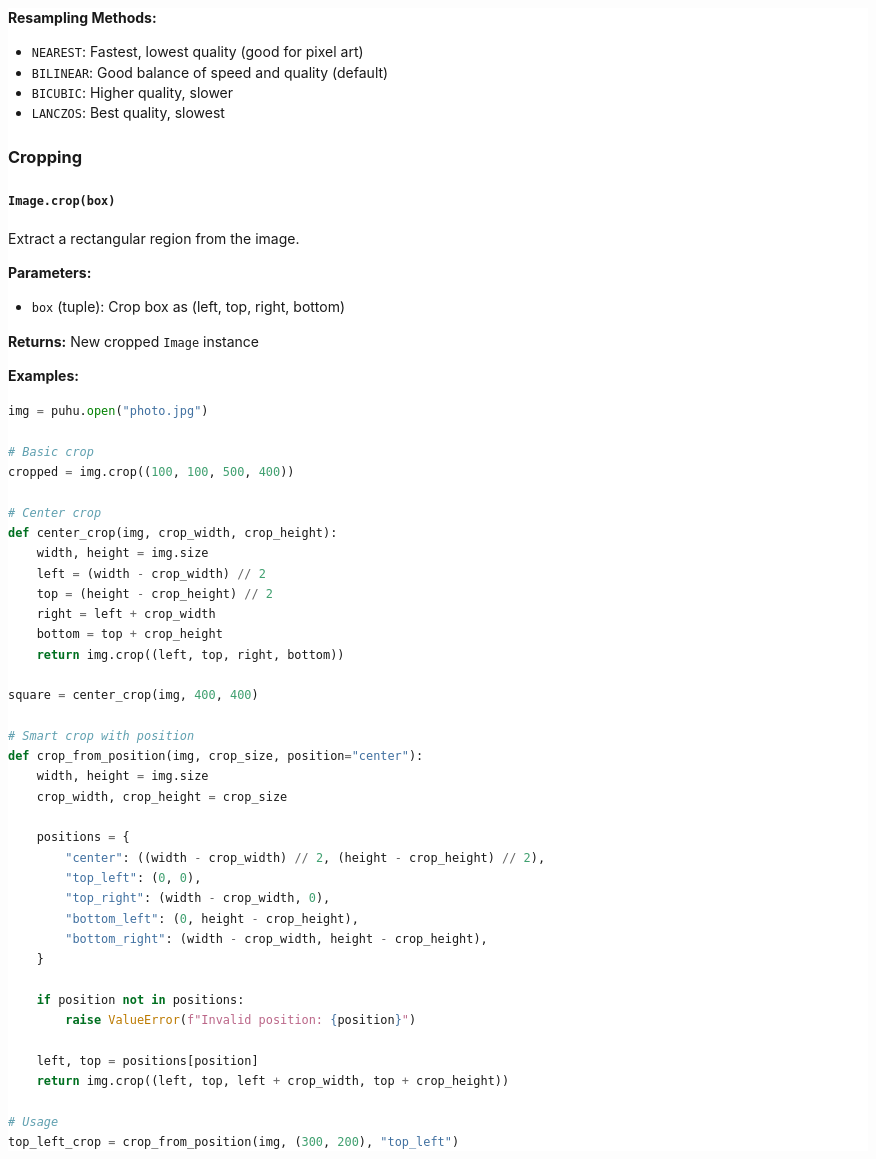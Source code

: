 **Resampling Methods:**
- `NEAREST`: Fastest, lowest quality (good for pixel art)
- `BILINEAR`: Good balance of speed and quality (default)
- `BICUBIC`: Higher quality, slower
- `LANCZOS`: Best quality, slowest

### Cropping

#### `Image.crop(box)`

Extract a rectangular region from the image.

**Parameters:**
- `box` (tuple): Crop box as (left, top, right, bottom)

**Returns:** New cropped `Image` instance

**Examples:**

```python
img = puhu.open("photo.jpg")

# Basic crop
cropped = img.crop((100, 100, 500, 400))

# Center crop
def center_crop(img, crop_width, crop_height):
    width, height = img.size
    left = (width - crop_width) // 2
    top = (height - crop_height) // 2
    right = left + crop_width
    bottom = top + crop_height
    return img.crop((left, top, right, bottom))

square = center_crop(img, 400, 400)

# Smart crop with position
def crop_from_position(img, crop_size, position="center"):
    width, height = img.size
    crop_width, crop_height = crop_size
    
    positions = {
        "center": ((width - crop_width) // 2, (height - crop_height) // 2),
        "top_left": (0, 0),
        "top_right": (width - crop_width, 0),
        "bottom_left": (0, height - crop_height),
        "bottom_right": (width - crop_width, height - crop_height),
    }
    
    if position not in positions:
        raise ValueError(f"Invalid position: {position}")
    
    left, top = positions[position]
    return img.crop((left, top, left + crop_width, top + crop_height))

# Usage
top_left_crop = crop_from_position(img, (300, 200), "top_left")
```
